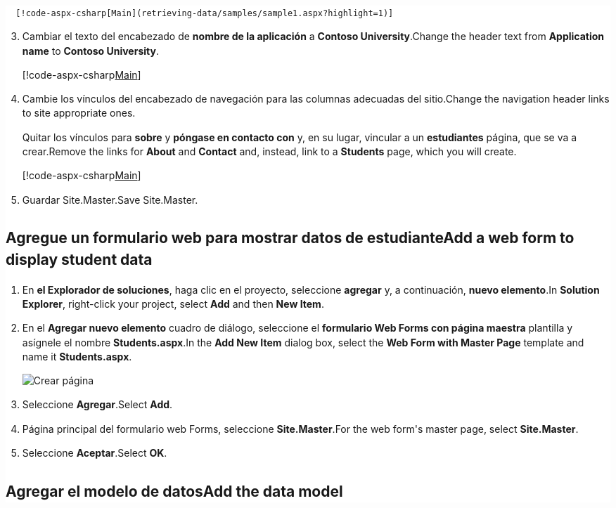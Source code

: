       [!code-aspx-csharp[Main](retrieving-data/samples/sample1.aspx?highlight=1)]

   3. <span data-ttu-id="f0d8a-145">Cambiar el texto del encabezado de **nombre de la aplicación** a **Contoso University**.</span><span class="sxs-lookup"><span data-stu-id="f0d8a-145">Change the header text from **Application name** to **Contoso University**.</span></span>

      [!code-aspx-csharp[Main](retrieving-data/samples/sample2.aspx?highlight=7)]

   4. <span data-ttu-id="f0d8a-146">Cambie los vínculos del encabezado de navegación para las columnas adecuadas del sitio.</span><span class="sxs-lookup"><span data-stu-id="f0d8a-146">Change the navigation header links to site appropriate ones.</span></span> 
   
      <span data-ttu-id="f0d8a-147">Quitar los vínculos para **sobre** y **póngase en contacto con** y, en su lugar, vincular a un **estudiantes** página, que se va a crear.</span><span class="sxs-lookup"><span data-stu-id="f0d8a-147">Remove the links for **About** and **Contact** and, instead, link to a **Students** page, which you will create.</span></span>

      [!code-aspx-csharp[Main](retrieving-data/samples/sample3.aspx)]

   5. <span data-ttu-id="f0d8a-148">Guardar Site.Master.</span><span class="sxs-lookup"><span data-stu-id="f0d8a-148">Save Site.Master.</span></span>

## <a name="add-a-web-form-to-display-student-data"></a><span data-ttu-id="f0d8a-149">Agregue un formulario web para mostrar datos de estudiante</span><span class="sxs-lookup"><span data-stu-id="f0d8a-149">Add a web form to display student data</span></span>

   1. <span data-ttu-id="f0d8a-150">En **el Explorador de soluciones**, haga clic en el proyecto, seleccione **agregar** y, a continuación, **nuevo elemento**.</span><span class="sxs-lookup"><span data-stu-id="f0d8a-150">In **Solution Explorer**, right-click your project, select **Add** and then **New Item**.</span></span> 
   
   2. <span data-ttu-id="f0d8a-151">En el **Agregar nuevo elemento** cuadro de diálogo, seleccione el **formulario Web Forms con página maestra** plantilla y asígnele el nombre **Students.aspx**.</span><span class="sxs-lookup"><span data-stu-id="f0d8a-151">In the **Add New Item** dialog box, select the **Web Form with Master Page** template and name it **Students.aspx**.</span></span>

      ![Crear página](retrieving-data/_static/image5.png)

   3. <span data-ttu-id="f0d8a-153">Seleccione **Agregar**.</span><span class="sxs-lookup"><span data-stu-id="f0d8a-153">Select **Add**.</span></span>
   
   4. <span data-ttu-id="f0d8a-154">Página principal del formulario web Forms, seleccione **Site.Master**.</span><span class="sxs-lookup"><span data-stu-id="f0d8a-154">For the web form's master page, select **Site.Master**.</span></span>
   
   5. <span data-ttu-id="f0d8a-155">Seleccione **Aceptar**.</span><span class="sxs-lookup"><span data-stu-id="f0d8a-155">Select **OK**.</span></span>
   

## <a name="add-the-data-model"></a><span data-ttu-id="f0d8a-156">Agregar el modelo de datos</span><span class="sxs-lookup"><span data-stu-id="f0d8a-156">Add the data model</span></span>
